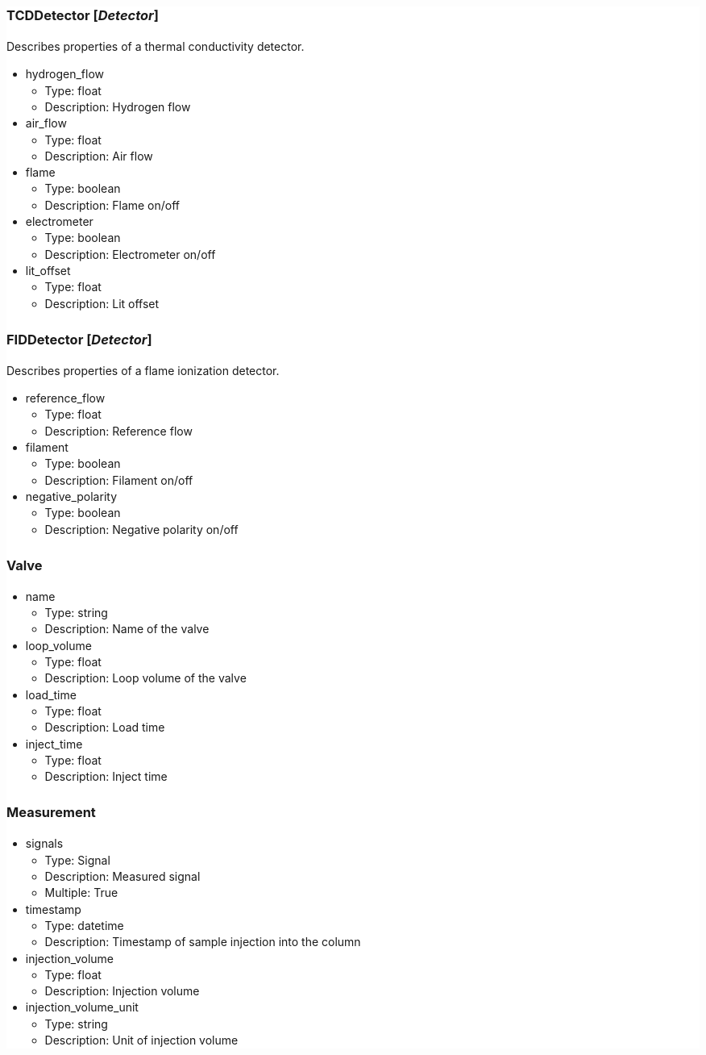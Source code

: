 ### TCDDetector [_Detector_]

Describes properties of a thermal conductivity detector.

- hydrogen_flow
    - Type: float
    - Description: Hydrogen flow
- air_flow
    - Type: float
    - Description: Air flow
- flame
    - Type: boolean
    - Description: Flame on/off
- electrometer
    - Type: boolean
    - Description: Electrometer on/off
- lit_offset
    - Type: float
    - Description: Lit offset

### FIDDetector [_Detector_]

Describes properties of a flame ionization detector.

- reference_flow
    - Type: float
    - Description: Reference flow
- filament
    - Type: boolean
    - Description: Filament on/off
- negative_polarity
    - Type: boolean
    - Description: Negative polarity on/off

### Valve

- name
    - Type: string
    - Description: Name of the valve
- loop_volume
    - Type: float
    - Description: Loop volume of the valve
- load_time
    - Type: float
    - Description: Load time
- inject_time
    - Type: float
    - Description: Inject time 

### Measurement

- signals
    - Type: Signal
    - Description: Measured signal
    - Multiple: True
- timestamp
    - Type: datetime
    - Description: Timestamp of sample injection into the column
- injection_volume
    - Type: float
    - Description: Injection volume
- injection_volume_unit
    - Type: string
    - Description: Unit of injection volume
